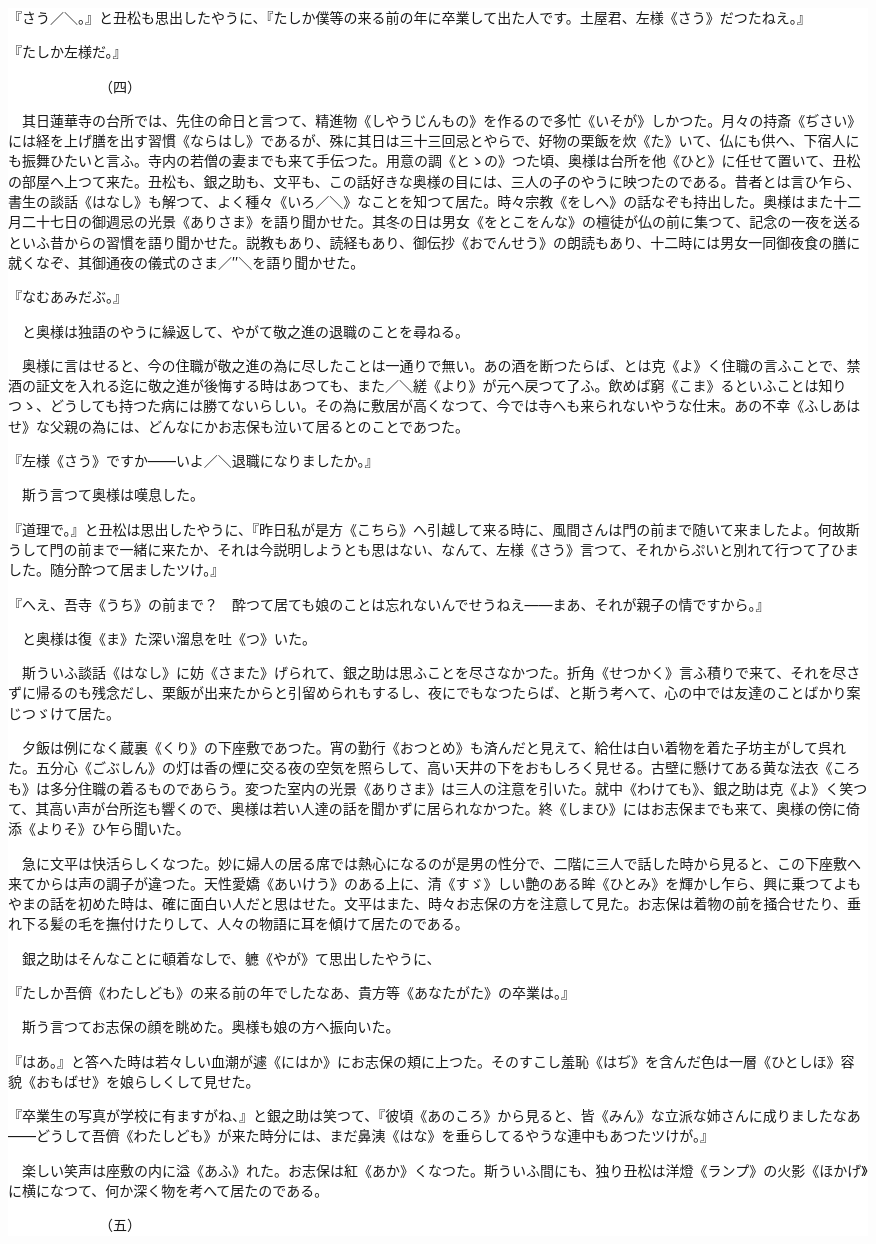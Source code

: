 『さう／＼。』と丑松も思出したやうに、『たしか僕等の来る前の年に卒業して出た人です。土屋君、左様《さう》だつたねえ。』

『たしか左様だ。』



　　　　　　　（四）



　其日蓮華寺の台所では、先住の命日と言つて、精進物《しやうじんもの》を作るので多忙《いそが》しかつた。月々の持斎《ぢさい》には経を上げ膳を出す習慣《ならはし》であるが、殊に其日は三十三回忌とやらで、好物の栗飯を炊《た》いて、仏にも供へ、下宿人にも振舞ひたいと言ふ。寺内の若僧の妻までも来て手伝つた。用意の調《とゝの》つた頃、奥様は台所を他《ひと》に任せて置いて、丑松の部屋へ上つて来た。丑松も、銀之助も、文平も、この話好きな奥様の目には、三人の子のやうに映つたのである。昔者とは言ひ乍ら、書生の談話《はなし》も解つて、よく種々《いろ／＼》なことを知つて居た。時々宗教《をしへ》の話なぞも持出した。奥様はまた十二月二十七日の御週忌の光景《ありさま》を語り聞かせた。其冬の日は男女《をとこをんな》の檀徒が仏の前に集つて、記念の一夜を送るといふ昔からの習慣を語り聞かせた。説教もあり、読経もあり、御伝抄《おでんせう》の朗読もあり、十二時には男女一同御夜食の膳に就くなぞ、其御通夜の儀式のさま／″＼を語り聞かせた。

『なむあみだぶ。』

　と奥様は独語のやうに繰返して、やがて敬之進の退職のことを尋ねる。

　奥様に言はせると、今の住職が敬之進の為に尽したことは一通りで無い。あの酒を断つたらば、とは克《よ》く住職の言ふことで、禁酒の証文を入れる迄に敬之進が後悔する時はあつても、また／＼縒《より》が元へ戻つて了ふ。飲めば窮《こま》るといふことは知りつゝ、どうしても持つた病には勝てないらしい。その為に敷居が高くなつて、今では寺へも来られないやうな仕末。あの不幸《ふしあはせ》な父親の為には、どんなにかお志保も泣いて居るとのことであつた。

『左様《さう》ですか――いよ／＼退職になりましたか。』

　斯う言つて奥様は嘆息した。

『道理で。』と丑松は思出したやうに、『昨日私が是方《こちら》へ引越して来る時に、風間さんは門の前まで随いて来ましたよ。何故斯うして門の前まで一緒に来たか、それは今説明しようとも思はない、なんて、左様《さう》言つて、それからぷいと別れて行つて了ひました。随分酔つて居ましたツけ。』

『へえ、吾寺《うち》の前まで？　酔つて居ても娘のことは忘れないんでせうねえ――まあ、それが親子の情ですから。』

　と奥様は復《ま》た深い溜息を吐《つ》いた。

　斯ういふ談話《はなし》に妨《さまた》げられて、銀之助は思ふことを尽さなかつた。折角《せつかく》言ふ積りで来て、それを尽さずに帰るのも残念だし、栗飯が出来たからと引留められもするし、夜にでもなつたらば、と斯う考へて、心の中では友達のことばかり案じつゞけて居た。

　夕飯は例になく蔵裏《くり》の下座敷であつた。宵の勤行《おつとめ》も済んだと見えて、給仕は白い着物を着た子坊主がして呉れた。五分心《ごぶしん》の灯は香の煙に交る夜の空気を照らして、高い天井の下をおもしろく見せる。古壁に懸けてある黄な法衣《ころも》は多分住職の着るものであらう。変つた室内の光景《ありさま》は三人の注意を引いた。就中《わけても》、銀之助は克《よ》く笑つて、其高い声が台所迄も響くので、奥様は若い人達の話を聞かずに居られなかつた。終《しまひ》にはお志保までも来て、奥様の傍に倚添《よりそ》ひ乍ら聞いた。

　急に文平は快活らしくなつた。妙に婦人の居る席では熱心になるのが是男の性分で、二階に三人で話した時から見ると、この下座敷へ来てからは声の調子が違つた。天性愛嬌《あいけう》のある上に、清《すゞ》しい艶のある眸《ひとみ》を輝かし乍ら、興に乗つてよもやまの話を初めた時は、確に面白い人だと思はせた。文平はまた、時々お志保の方を注意して見た。お志保は着物の前を掻合せたり、垂れ下る髪の毛を撫付けたりして、人々の物語に耳を傾けて居たのである。

　銀之助はそんなことに頓着なしで、軈《やが》て思出したやうに、

『たしか吾儕《わたしども》の来る前の年でしたなあ、貴方等《あなたがた》の卒業は。』

　斯う言つてお志保の顔を眺めた。奥様も娘の方へ振向いた。

『はあ。』と答へた時は若々しい血潮が遽《にはか》にお志保の頬に上つた。そのすこし羞恥《はぢ》を含んだ色は一層《ひとしほ》容貌《おもばせ》を娘らしくして見せた。

『卒業生の写真が学校に有ますがね、』と銀之助は笑つて、『彼頃《あのころ》から見ると、皆《みん》な立派な姉さんに成りましたなあ――どうして吾儕《わたしども》が来た時分には、まだ鼻洟《はな》を垂らしてるやうな連中もあつたツけが。』

　楽しい笑声は座敷の内に溢《あふ》れた。お志保は紅《あか》くなつた。斯ういふ間にも、独り丑松は洋燈《ランプ》の火影《ほかげ》に横になつて、何か深く物を考へて居たのである。



　　　　　　　（五）

